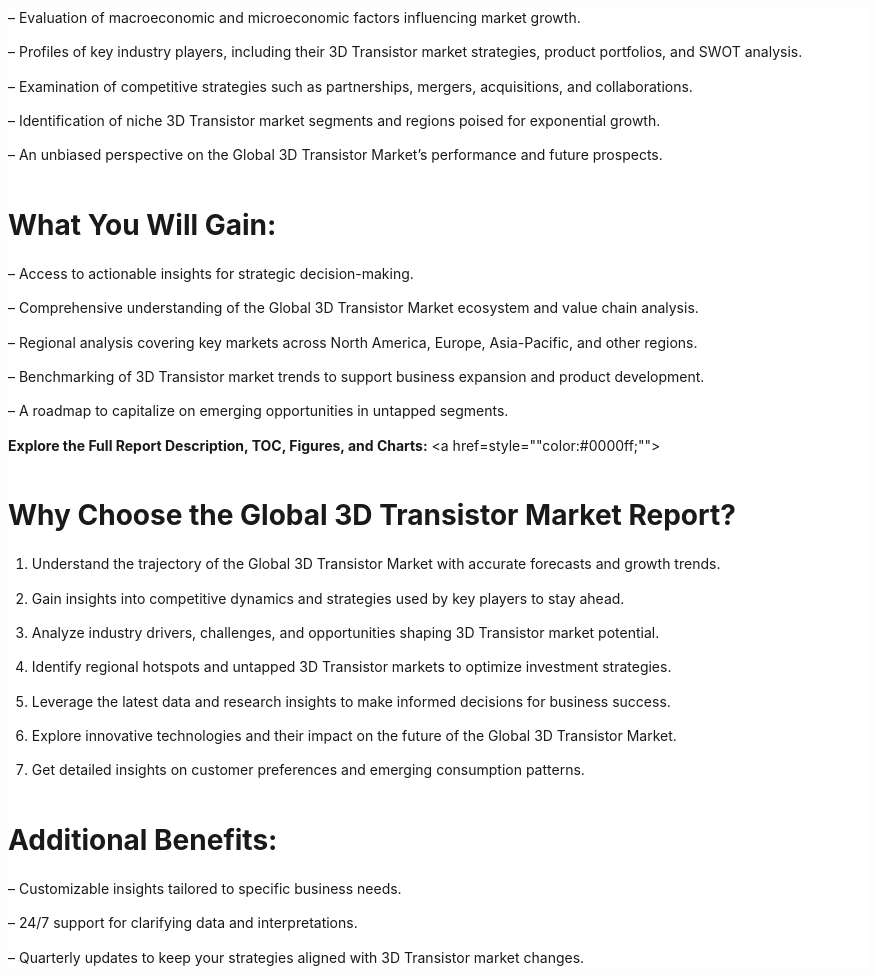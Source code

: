 – Evaluation of macroeconomic and microeconomic factors influencing market growth.

– Profiles of key industry players, including their 3D Transistor market strategies, product portfolios, and SWOT analysis.

– Examination of competitive strategies such as partnerships, mergers, acquisitions, and collaborations.

– Identification of niche 3D Transistor market segments and regions poised for exponential growth.

– An unbiased perspective on the Global 3D Transistor Market’s performance and future prospects.

# <strong>What You Will Gain:</strong>

– Access to actionable insights for strategic decision-making.

– Comprehensive understanding of the Global 3D Transistor Market ecosystem and value chain analysis.

– Regional analysis covering key markets across North America, Europe, Asia-Pacific, and other regions.

– Benchmarking of 3D Transistor market trends to support business expansion and product development.

– A roadmap to capitalize on emerging opportunities in untapped segments.

<strong>Explore the Full Report Description, TOC, Figures, and Charts:</strong>
<a href=style=""color:#0000ff;""></a>

# <strong>Why Choose the Global 3D Transistor Market Report?</strong>

1. Understand the trajectory of the Global 3D Transistor Market with accurate forecasts and growth trends.

2. Gain insights into competitive dynamics and strategies used by key players to stay ahead.

3. Analyze industry drivers, challenges, and opportunities shaping 3D Transistor market potential.

4. Identify regional hotspots and untapped 3D Transistor markets to optimize investment strategies.

5. Leverage the latest data and research insights to make informed decisions for business success.

6. Explore innovative technologies and their impact on the future of the Global 3D Transistor Market.

7. Get detailed insights on customer preferences and emerging consumption patterns.

# <strong>Additional Benefits:</strong>

– Customizable insights tailored to specific business needs.

– 24/7 support for clarifying data and interpretations.

– Quarterly updates to keep your strategies aligned with 3D Transistor market changes.
